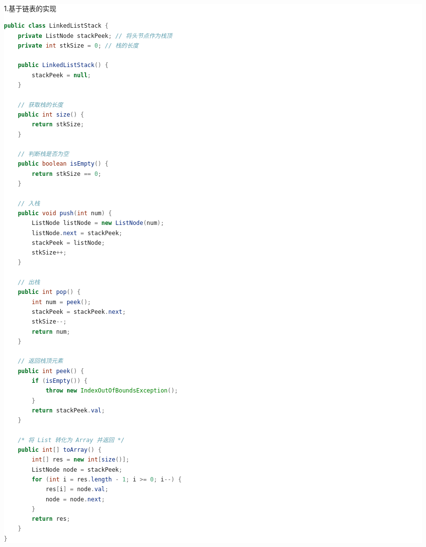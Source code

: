 

1.基于链表的实现

```java
public class LinkedListStack {
    private ListNode stackPeek; // 将头节点作为栈顶
    private int stkSize = 0; // 栈的长度

    public LinkedListStack() {
        stackPeek = null;
    }

    // 获取栈的长度
    public int size() {
        return stkSize;
    }

    // 判断栈是否为空
    public boolean isEmpty() {
        return stkSize == 0;
    }

    // 入栈
    public void push(int num) {
        ListNode listNode = new ListNode(num);
        listNode.next = stackPeek;
        stackPeek = listNode;
        stkSize++;
    }

    // 出栈
    public int pop() {
        int num = peek();
        stackPeek = stackPeek.next;
        stkSize--;
        return num;
    }

    // 返回栈顶元素
    public int peek() {
        if (isEmpty()) {
            throw new IndexOutOfBoundsException();
        }
        return stackPeek.val;
    }

    /* 将 List 转化为 Array 并返回 */
    public int[] toArray() {
        int[] res = new int[size()];
        ListNode node = stackPeek;
        for (int i = res.length - 1; i >= 0; i--) {
            res[i] = node.val;
            node = node.next;
        }
        return res;
    }
}
```

